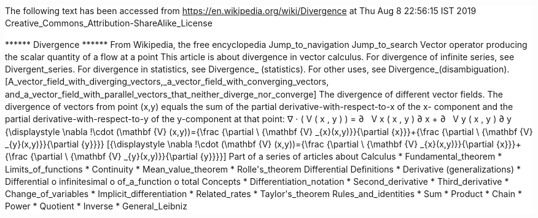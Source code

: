 The following text has been accessed from https://en.wikipedia.org/wiki/Divergence at Thu Aug 8 22:56:15 IST 2019
Creative_Commons_Attribution-ShareAlike_License





















****** Divergence ******
From Wikipedia, the free encyclopedia
Jump_to_navigation Jump_to_search
Vector operator producing the scalar quantity of a flow at a point
This article is about divergence in vector calculus. For divergence of infinite
series, see Divergent_series. For divergence in statistics, see Divergence_
(statistics). For other uses, see Divergence_(disambiguation).
[A_vector_field_with_diverging_vectors,_a_vector_field_with_converging_vectors,
and_a_vector_field_with_parallel_vectors_that_neither_diverge_nor_converge]
The divergence of different vector fields. The divergence of vectors from point
(x,y) equals the sum of the partial derivative-with-respect-to-x of the x-
component and the partial derivative-with-respect-to-y of the y-component at
that point:     &#x2207;  &#x22C5; (  V  ( x , y ) ) =    &#x2202; &#xA0;    V
x   ( x , y )    &#x2202;  x     +    &#x2202; &#xA0;    V   y   ( x , y )
&#x2202;  y       {\displaystyle \nabla \!\cdot (\mathbf {V} (x,y))={\frac
{\partial \ {\mathbf {V} _{x}(x,y)}}{\partial {x}}}+{\frac {\partial \ {\mathbf
{V} _{y}(x,y)}}{\partial {y}}}}  [{\displaystyle \nabla \!\cdot (\mathbf {V}
(x,y))={\frac {\partial \ {\mathbf {V} _{x}(x,y)}}{\partial {x}}}+{\frac
{\partial \ {\mathbf {V} _{y}(x,y)}}{\partial {y}}}}]
Part of a series of articles about
Calculus
    * Fundamental_theorem
    * Limits_of_functions
    * Continuity
    * Mean_value_theorem
    * Rolle's_theorem
Differential
Definitions
    * Derivative (generalizations)
    * Differential
          o infinitesimal
          o of_a_function
          o total
Concepts
    * Differentiation_notation
    * Second_derivative
    * Third_derivative
    * Change_of_variables
    * Implicit_differentiation
    * Related_rates
    * Taylor's_theorem
Rules_and_identities
    * Sum
    * Product
    * Chain
    * Power
    * Quotient
    * Inverse
    * General_Leibniz